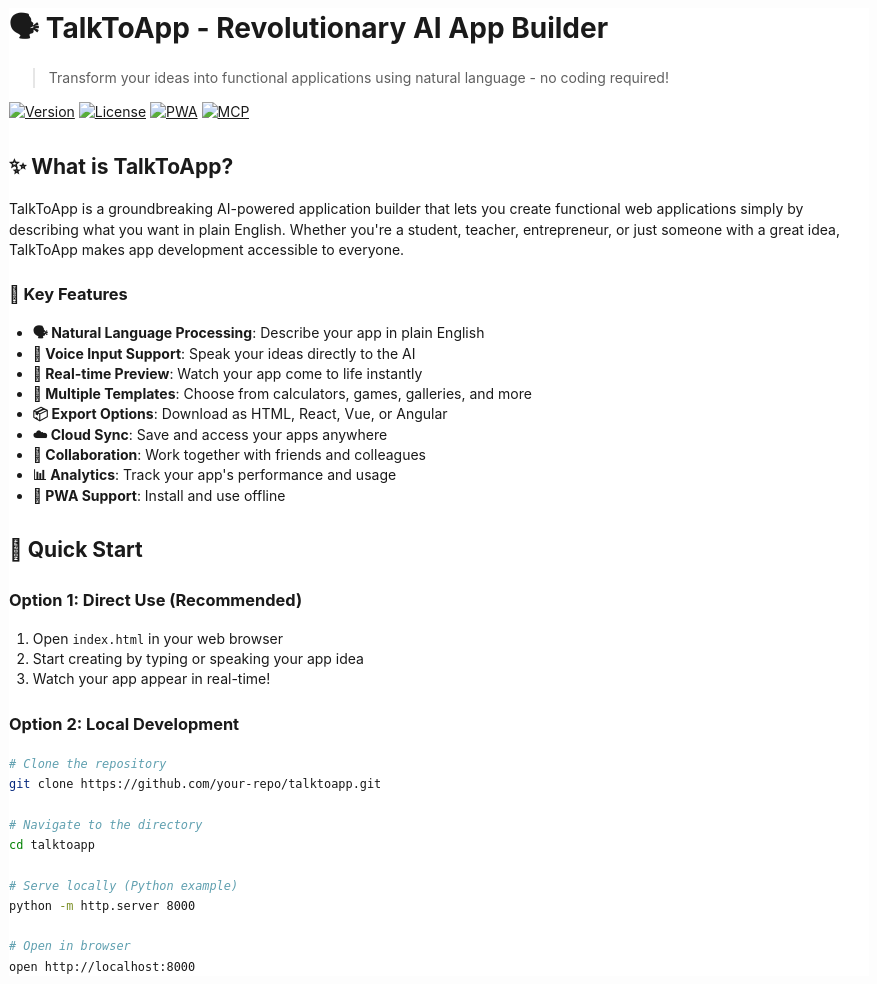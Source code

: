 # 🗣️ TalkToApp - Revolutionary AI App Builder

> Transform your ideas into functional applications using natural language - no coding required!

[![Version](https://img.shields.io/badge/version-2.0.0-blue.svg)](https://github.com/your-repo/talktoapp)
[![License](https://img.shields.io/badge/license-MIT-green.svg)](LICENSE)
[![PWA](https://img.shields.io/badge/PWA-enabled-purple.svg)](manifest.json)
[![MCP](https://img.shields.io/badge/MCP-integrated-orange.svg)](https://modelcontextprotocol.io)

## ✨ What is TalkToApp?

TalkToApp is a groundbreaking AI-powered application builder that lets you create functional web applications simply by describing what you want in plain English. Whether you're a student, teacher, entrepreneur, or just someone with a great idea, TalkToApp makes app development accessible to everyone.

### 🎯 Key Features

- **🗣️ Natural Language Processing**: Describe your app in plain English
- **🎤 Voice Input Support**: Speak your ideas directly to the AI
- **📱 Real-time Preview**: Watch your app come to life instantly
- **🎨 Multiple Templates**: Choose from calculators, games, galleries, and more
- **📦 Export Options**: Download as HTML, React, Vue, or Angular
- **☁️ Cloud Sync**: Save and access your apps anywhere
- **👥 Collaboration**: Work together with friends and colleagues
- **📊 Analytics**: Track your app's performance and usage
- **🔄 PWA Support**: Install and use offline

## 🚀 Quick Start

### Option 1: Direct Use (Recommended)
1. Open `index.html` in your web browser
2. Start creating by typing or speaking your app idea
3. Watch your app appear in real-time!

### Option 2: Local Development
```bash
# Clone the repository
git clone https://github.com/your-repo/talktoapp.git

# Navigate to the directory
cd talktoapp

# Serve locally (Python example)
python -m http.server 8000

# Open in browser
open http://localhost:8000
```
